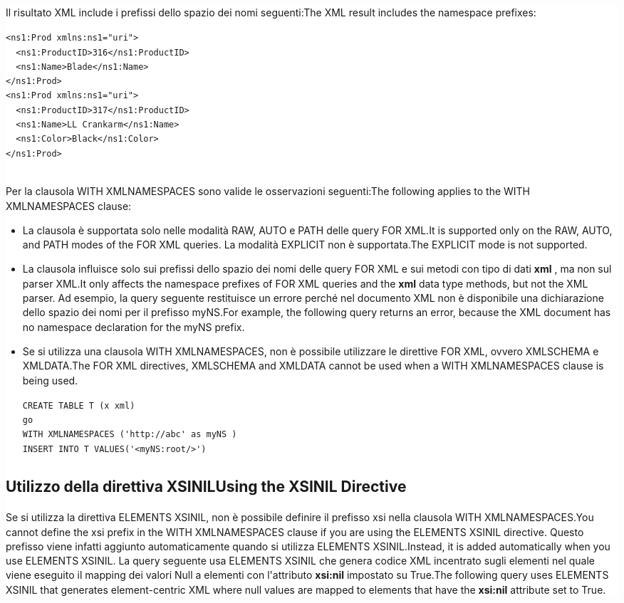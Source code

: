  <span data-ttu-id="dcadb-114">Il risultato XML include i prefissi dello spazio dei nomi seguenti:</span><span class="sxs-lookup"><span data-stu-id="dcadb-114">The XML result includes the namespace prefixes:</span></span>  
  
```  
<ns1:Prod xmlns:ns1="uri">  
  <ns1:ProductID>316</ns1:ProductID>  
  <ns1:Name>Blade</ns1:Name>  
</ns1:Prod>  
<ns1:Prod xmlns:ns1="uri">  
  <ns1:ProductID>317</ns1:ProductID>  
  <ns1:Name>LL Crankarm</ns1:Name>  
  <ns1:Color>Black</ns1:Color>  
</ns1:Prod>  
  
```  
  
 <span data-ttu-id="dcadb-115">Per la clausola WITH XMLNAMESPACES sono valide le osservazioni seguenti:</span><span class="sxs-lookup"><span data-stu-id="dcadb-115">The following applies to the WITH XMLNAMESPACES clause:</span></span>  
  
-   <span data-ttu-id="dcadb-116">La clausola è supportata solo nelle modalità RAW, AUTO e PATH delle query FOR XML.</span><span class="sxs-lookup"><span data-stu-id="dcadb-116">It is supported only on the RAW, AUTO, and PATH modes of the FOR XML queries.</span></span> <span data-ttu-id="dcadb-117">La modalità EXPLICIT non è supportata.</span><span class="sxs-lookup"><span data-stu-id="dcadb-117">The EXPLICIT mode is not supported.</span></span>  
  
-   <span data-ttu-id="dcadb-118">La clausola influisce solo sui prefissi dello spazio dei nomi delle query FOR XML e sui metodi con tipo di dati **xml** , ma non sul parser XML.</span><span class="sxs-lookup"><span data-stu-id="dcadb-118">It only affects the namespace prefixes of FOR XML queries and the **xml** data type methods, but not the XML parser.</span></span> <span data-ttu-id="dcadb-119">Ad esempio, la query seguente restituisce un errore perché nel documento XML non è disponibile una dichiarazione dello spazio dei nomi per il prefisso myNS.</span><span class="sxs-lookup"><span data-stu-id="dcadb-119">For example, the following query returns an error, because the XML document has no namespace declaration for the myNS prefix.</span></span>  
  
-   <span data-ttu-id="dcadb-120">Se si utilizza una clausola WITH XMLNAMESPACES, non è possibile utilizzare le direttive FOR XML, ovvero XMLSCHEMA e XMLDATA.</span><span class="sxs-lookup"><span data-stu-id="dcadb-120">The FOR XML directives, XMLSCHEMA and XMLDATA cannot be used when a WITH XMLNAMESPACES clause is being used.</span></span>  
  
    ```  
    CREATE TABLE T (x xml)  
    go  
    WITH XMLNAMESPACES ('http://abc' as myNS )  
    INSERT INTO T VALUES('<myNS:root/>')  
    ```  
  
## <a name="using-the-xsinil-directive"></a><span data-ttu-id="dcadb-121">Utilizzo della direttiva XSINIL</span><span class="sxs-lookup"><span data-stu-id="dcadb-121">Using the XSINIL Directive</span></span>  
 <span data-ttu-id="dcadb-122">Se si utilizza la direttiva ELEMENTS XSINIL, non è possibile definire il prefisso xsi nella clausola WITH XMLNAMESPACES.</span><span class="sxs-lookup"><span data-stu-id="dcadb-122">You cannot define the xsi prefix in the WITH XMLNAMESPACES clause if you are using the ELEMENTS XSINIL directive.</span></span> <span data-ttu-id="dcadb-123">Questo prefisso viene infatti aggiunto automaticamente quando si utilizza ELEMENTS XSINIL.</span><span class="sxs-lookup"><span data-stu-id="dcadb-123">Instead, it is added automatically when you use ELEMENTS XSINIL.</span></span> <span data-ttu-id="dcadb-124">La query seguente usa ELEMENTS XSINIL che genera codice XML incentrato sugli elementi nel quale viene eseguito il mapping dei valori Null a elementi con l'attributo **xsi:nil** impostato su True.</span><span class="sxs-lookup"><span data-stu-id="dcadb-124">The following query uses ELEMENTS XSINIL that generates element-centric XML where null values are mapped to elements that have the **xsi:nil** attribute set to True.</span></span>  
  